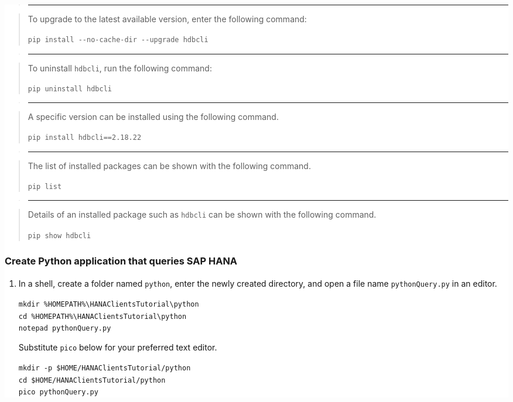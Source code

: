 > ---

> To upgrade to the latest available version, enter the following command:
> ```Shell
> pip install --no-cache-dir --upgrade hdbcli
> ```

> ---

> To uninstall `hdbcli`, run the following command:
> ```Shell
> pip uninstall hdbcli
> ```

> ---

> A specific version can be installed using the following command.
>
> ```Shell
> pip install hdbcli==2.18.22
> ```

> ---

> The list of installed packages can be shown with the following command.
>
> ```Shell
> pip list
> ```

> ---

> Details of an installed package such as `hdbcli` can be shown with the following command.
>
> ```Shell
> pip show hdbcli
> ```


### Create Python application that queries SAP HANA


1. In a shell, create a folder named `python`, enter the newly created directory, and open a file name `pythonQuery.py` in an editor.

    ```Shell (Microsoft Windows)
    mkdir %HOMEPATH%\HANAClientsTutorial\python
    cd %HOMEPATH%\HANAClientsTutorial\python
    notepad pythonQuery.py
    ```

    Substitute `pico` below for your preferred text editor.  

    ```Shell (Linux or Mac)
    mkdir -p $HOME/HANAClientsTutorial/python
    cd $HOME/HANAClientsTutorial/python
    pico pythonQuery.py
    ```
